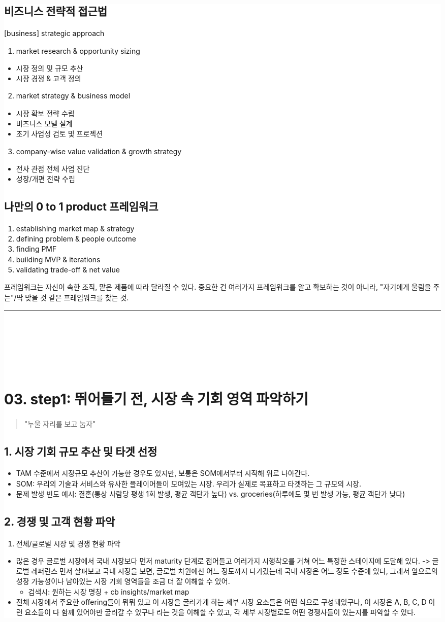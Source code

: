## 비즈니스 전략적 접근법

[business] strategic approach

1. market research & opportunity sizing
  - 시장 정의 및 규모 추산
  - 시장 경쟁 & 고객 정의
2. market strategy & business model
  - 시장 확보 전략 수립
  - 비즈니스 모델 설계
  - 초기 사업성 검토 및 프로젝션
3. company-wise value validation & growth strategy
  - 전사 관점 전체 사업 진단
  - 성장/개편 전략 수립

## 나만의 0 to 1 product 프레임워크

1. establishing market map & strategy
2. defining problem & people outcome
3. finding PMF
4. building MVP & iterations
5. validating trade-off & net value

프레임워크는 자신이 속한 조직, 맡은 제품에 따라 달라질 수 있다. 중요한 건 여러가지 프레임워크를 알고 확보하는 것이 아니라, "자기에게 울림을 주는"/딱 맞을 것 같은 프레임워크를 찾는 것.









---

<br><br><br><br><br>

# 03. step1: 뛰어들기 전, 시장 속 기회 영역 파악하기

> "누울 자리를 보고 눕자"

## 1. 시장 기회 규모 추산 및 타겟 선정

* TAM 수준에서 시장규모 추산이 가능한 경우도 있지만, 보통은 SOM에서부터 시작해 위로 나아간다.
* SOM: 우리의 기술과 서비스와 유사한 플레이어들이 모여있는 시장. 우리가 실제로 목표하고 타겟하는 그 규모의 시장.
* 문제 발생 빈도 예시: 결혼(통상 사람당 평생 1회 발생, 평균 객단가 높다) vs. groceries(하루에도 몇 번 발생 가능, 평균 객단가 낮다)


## 2. 경쟁 및 고객 현황 파악

1. 전체/글로벌 시장 및 경쟁 현황 파악
  * 많은 경우 글로벌 시장에서 국내 시장보다 먼저 maturity 단계로 접어들고 여러가지 시행착오를 거쳐 어느 특정한 스테이지에 도달해 있다. -> 글로벌 레퍼런스 먼저 살펴보고 국내 시장을 보면, 글로벌 차원에선 어느 정도까지 다가갔는데 국내 시장은 어느 정도 수준에 있다, 그래서 앞으로의 성장 가능성이나 남아있는 시장 기회 영역들을 조금 더 잘 이해할 수 있어. 
    * 검색시: 원하는 시장 명칭 + cb insights/market map
  * 전체 시장에서 주요한 offering들이 뭐뭐 있고 이 시장을 굴러가게 하는 세부 시장 요소들은 어떤 식으로 구성돼있구나, 이 시장은 A, B, C, D 이런 요소들이 다 함께 있어야만 굴러갈 수 있구나 라는 것을 이해할 수 있고, 각 세부 시장별로도 어떤 경쟁사들이 있는지를 파악할 수 있다.

